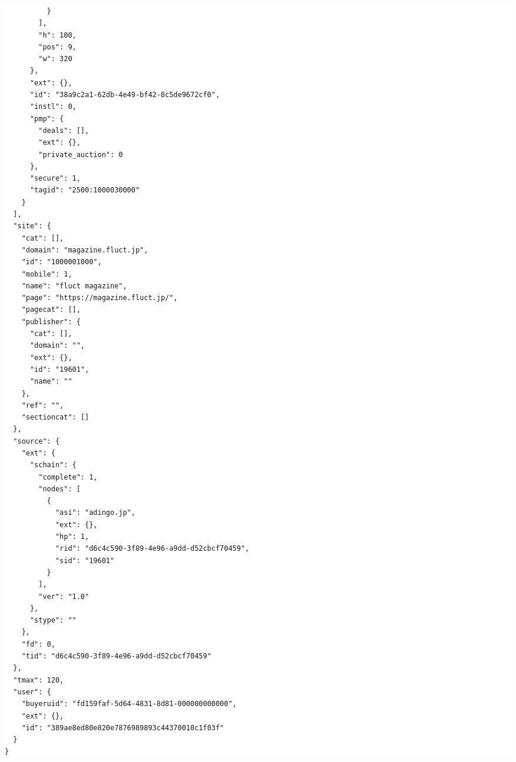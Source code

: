 ```
          }
        ],
        "h": 100,
        "pos": 9,
        "w": 320
      },
      "ext": {},
      "id": "38a9c2a1-62db-4e49-bf42-8c5de9672cf0",
      "instl": 0,
      "pmp": {
        "deals": [],
        "ext": {},
        "private_auction": 0
      },
      "secure": 1,
      "tagid": "2500:1000030000"
    }
  ],
  "site": {
    "cat": [],
    "domain": "magazine.fluct.jp",
    "id": "1000001000",
    "mobile": 1,
    "name": "fluct magazine",
    "page": "https://magazine.fluct.jp/",
    "pagecat": [],
    "publisher": {
      "cat": [],
      "domain": "",
      "ext": {},
      "id": "19601",
      "name": ""
    },
    "ref": "",
    "sectioncat": []
  },
  "source": {
    "ext": {
      "schain": {
        "complete": 1,
        "nodes": [
          {
            "asi": "adingo.jp",
            "ext": {},
            "hp": 1,
            "rid": "d6c4c590-3f89-4e96-a9dd-d52cbcf70459",
            "sid": "19601"
          }
        ],
        "ver": "1.0"
      },
      "stype": ""
    },
    "fd": 0,
    "tid": "d6c4c590-3f89-4e96-a9dd-d52cbcf70459"
  },
  "tmax": 120,
  "user": {
    "buyeruid": "fd159faf-5d64-4831-8d81-000000000000",
    "ext": {},
    "id": "389ae8ed80e820e7876989893c44370010c1f03f"
  }
}
```